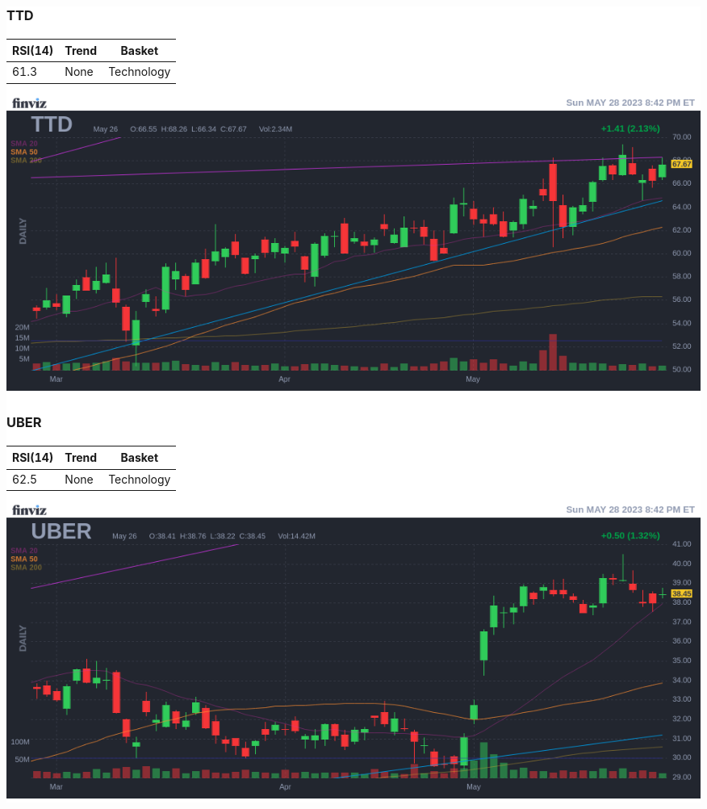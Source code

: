 ### TTD

|  RSI(14) | Trend | Basket |
|----------|-------|--------|
|  61.3 | None | Technology |

![image](TTD-D-M3.png)

### UBER

|  RSI(14) | Trend | Basket |
|----------|-------|--------|
|  62.5 | None | Technology |

![image](UBER-D-M3.png)
